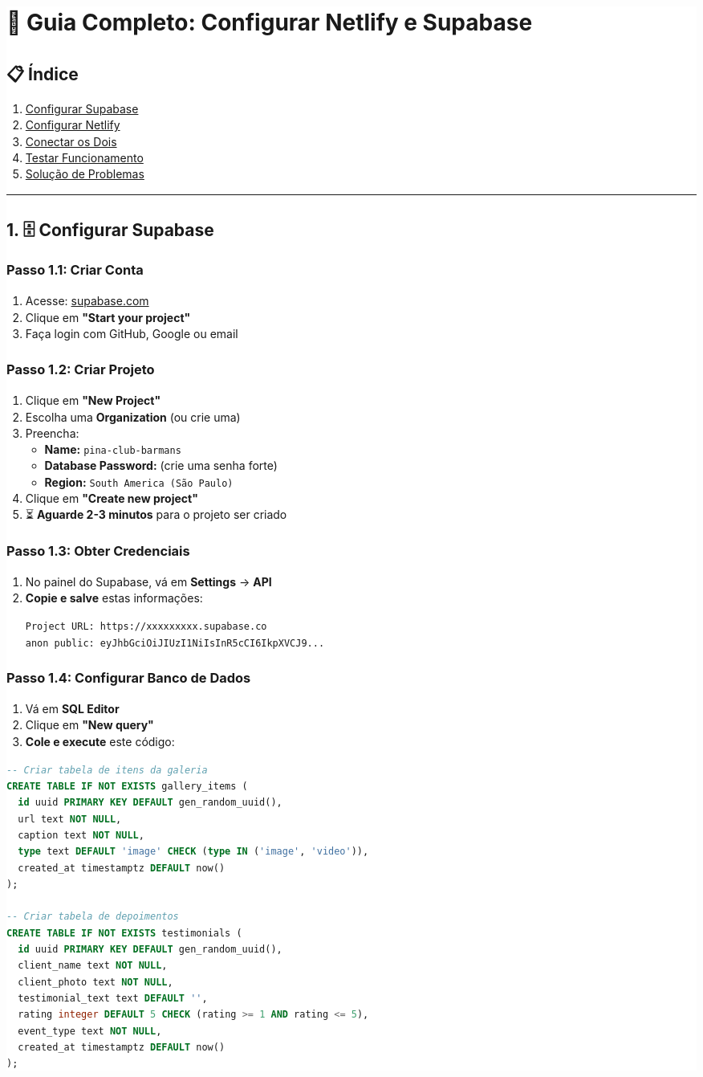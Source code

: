 # 🚀 Guia Completo: Configurar Netlify e Supabase

## 📋 **Índice**
1. [Configurar Supabase](#1-configurar-supabase)
2. [Configurar Netlify](#2-configurar-netlify)
3. [Conectar os Dois](#3-conectar-os-dois)
4. [Testar Funcionamento](#4-testar-funcionamento)
5. [Solução de Problemas](#5-solução-de-problemas)

---

## 1. 🗄️ **Configurar Supabase**

### **Passo 1.1: Criar Conta**
1. Acesse: [supabase.com](https://supabase.com)
2. Clique em **"Start your project"**
3. Faça login com GitHub, Google ou email

### **Passo 1.2: Criar Projeto**
1. Clique em **"New Project"**
2. Escolha uma **Organization** (ou crie uma)
3. Preencha:
   - **Name:** `pina-club-barmans`
   - **Database Password:** (crie uma senha forte)
   - **Region:** `South America (São Paulo)`
4. Clique em **"Create new project"**
5. ⏳ **Aguarde 2-3 minutos** para o projeto ser criado

### **Passo 1.3: Obter Credenciais**
1. No painel do Supabase, vá em **Settings** → **API**
2. **Copie e salve** estas informações:
   ```
   Project URL: https://xxxxxxxxx.supabase.co
   anon public: eyJhbGciOiJIUzI1NiIsInR5cCI6IkpXVCJ9...
   ```

### **Passo 1.4: Configurar Banco de Dados**
1. Vá em **SQL Editor**
2. Clique em **"New query"**
3. **Cole e execute** este código:

```sql
-- Criar tabela de itens da galeria
CREATE TABLE IF NOT EXISTS gallery_items (
  id uuid PRIMARY KEY DEFAULT gen_random_uuid(),
  url text NOT NULL,
  caption text NOT NULL,
  type text DEFAULT 'image' CHECK (type IN ('image', 'video')),
  created_at timestamptz DEFAULT now()
);

-- Criar tabela de depoimentos
CREATE TABLE IF NOT EXISTS testimonials (
  id uuid PRIMARY KEY DEFAULT gen_random_uuid(),
  client_name text NOT NULL,
  client_photo text NOT NULL,
  testimonial_text text DEFAULT '',
  rating integer DEFAULT 5 CHECK (rating >= 1 AND rating <= 5),
  event_type text NOT NULL,
  created_at timestamptz DEFAULT now()
);
```